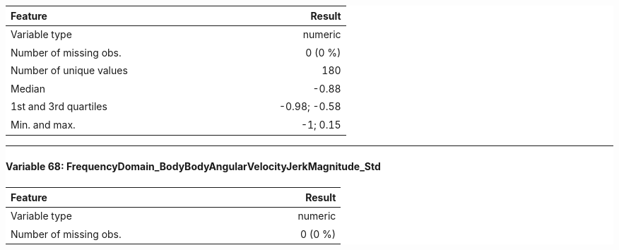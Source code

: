 <table style="width:56%;">
<colgroup>
<col width="36%" />
<col width="19%" />
</colgroup>
<thead>
<tr class="header">
<th align="left">Feature</th>
<th align="right">Result</th>
</tr>
</thead>
<tbody>
<tr class="odd">
<td align="left">Variable type</td>
<td align="right">numeric</td>
</tr>
<tr class="even">
<td align="left">Number of missing obs.</td>
<td align="right">0 (0 %)</td>
</tr>
<tr class="odd">
<td align="left">Number of unique values</td>
<td align="right">180</td>
</tr>
<tr class="even">
<td align="left">Median</td>
<td align="right">-0.88</td>
</tr>
<tr class="odd">
<td align="left">1st and 3rd quartiles</td>
<td align="right">-0.98; -0.58</td>
</tr>
<tr class="even">
<td align="left">Min. and max.</td>
<td align="right">-1; 0.15</td>
</tr>
</tbody>
</table>

------------------------------------------------------------------------

#### Variable 68: FrequencyDomain\_BodyBodyAngularVelocityJerkMagnitude\_Std

<table style="width:56%;">
<colgroup>
<col width="36%" />
<col width="19%" />
</colgroup>
<thead>
<tr class="header">
<th align="left">Feature</th>
<th align="right">Result</th>
</tr>
</thead>
<tbody>
<tr class="odd">
<td align="left">Variable type</td>
<td align="right">numeric</td>
</tr>
<tr class="even">
<td align="left">Number of missing obs.</td>
<td align="right">0 (0 %)</td>
</tr>